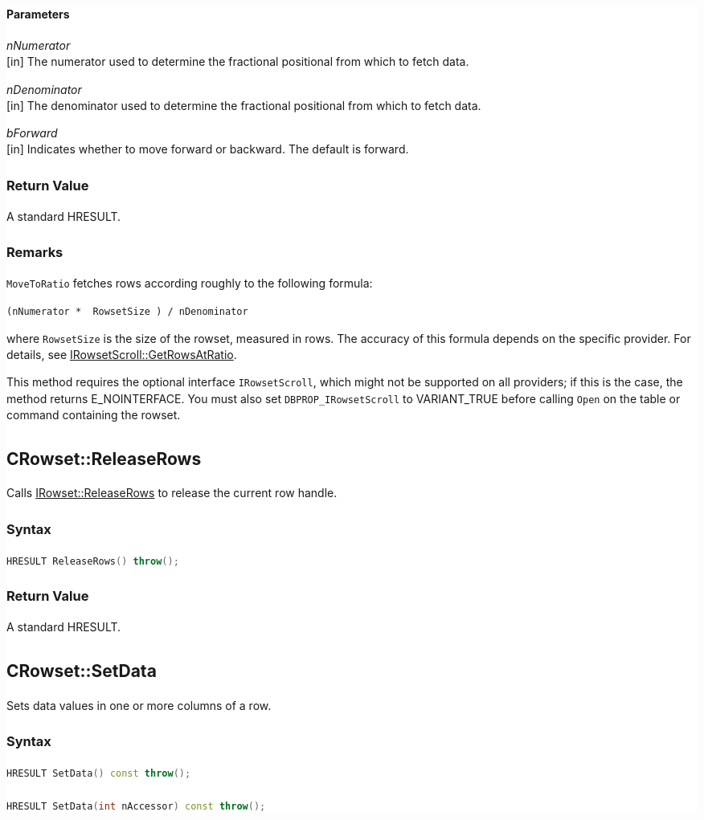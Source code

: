 #### Parameters

*nNumerator*<br/>
[in] The numerator used to determine the fractional positional from which to fetch data.

*nDenominator*<br/>
[in] The denominator used to determine the fractional positional from which to fetch data.

*bForward*<br/>
[in] Indicates whether to move forward or backward. The default is forward.

### Return Value

A standard HRESULT.

### Remarks

`MoveToRatio` fetches rows according roughly to the following formula:

`(nNumerator *  RowsetSize ) / nDenominator`

where `RowsetSize` is the size of the rowset, measured in rows. The accuracy of this formula depends on the specific provider. For details, see [IRowsetScroll::GetRowsAtRatio](/previous-versions/windows/desktop/ms709602(v=vs.85)).

This method requires the optional interface `IRowsetScroll`, which might not be supported on all providers; if this is the case, the method returns E_NOINTERFACE. You must also set `DBPROP_IRowsetScroll` to VARIANT_TRUE before calling `Open` on the table or command containing the rowset.

## <a name="releaserows"></a> CRowset::ReleaseRows

Calls [IRowset::ReleaseRows](/previous-versions/windows/desktop/ms719771(v=vs.85)) to release the current row handle.

### Syntax

```cpp
HRESULT ReleaseRows() throw();
```

### Return Value

A standard HRESULT.

## <a name="setdata"></a> CRowset::SetData

Sets data values in one or more columns of a row.

### Syntax

```cpp
HRESULT SetData() const throw();

HRESULT SetData(int nAccessor) const throw();
```
